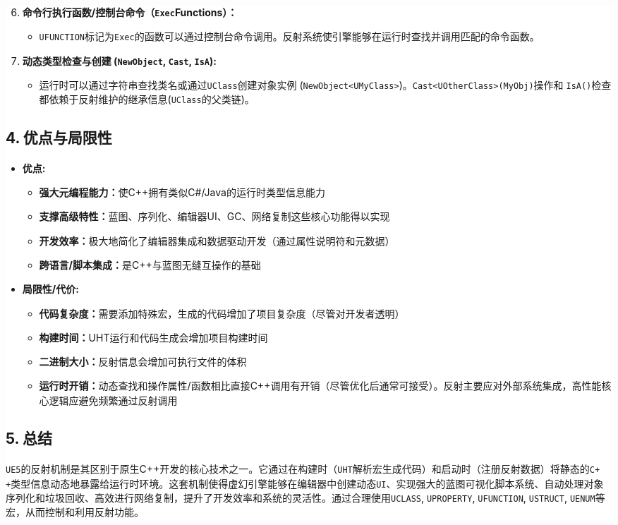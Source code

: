 6. ​**​命令行执行函数/控制台命令（`Exec`Functions）：​**​
    - `UFUNCTION`标记为`Exec`的函数可以通过控制台命令调用。反射系统使引擎能够在运行时查找并调用匹配的命令函数。

7. ​**​动态类型检查与创建 (`NewObject`, `Cast`, `IsA`):​**​
    - 运行时可以通过字符串查找类名或通过`UClass`创建对象实例 (`NewObject<UMyClass>`)。`Cast<UOtherClass>(MyObj)`操作和 `IsA()`检查都依赖于反射维护的继承信息(`UClass`的父类链)。

## 4. 优点与局限性

- ​**​优点:​**​
    - ​**​强大元编程能力：​**​ 使C++拥有类似C#/Java的运行时类型信息能力

    - ​**​支撑高级特性：​**​ 蓝图、序列化、编辑器UI、GC、网络复制这些核心功能得以实现

    - ​**​开发效率：​**​ 极大地简化了编辑器集成和数据驱动开发（通过属性说明符和元数据）

    - ​**​跨语言/脚本集成：​**​ 是C++与蓝图无缝互操作的基础

- ​**​局限性/代价:​**​
    - ​**​代码复杂度：​**​ 需要添加特殊宏，生成的代码增加了项目复杂度（尽管对开发者透明）
        
    - ​**​构建时间：​**​ UHT运行和代码生成会增加项目构建时间
        
    - ​**​二进制大小：​**​ 反射信息会增加可执行文件的体积
        
    - ​**​运行时开销：​**​ 动态查找和操作属性/函数相比直接C++调用有开销（尽管优化后通常可接受）。反射主要应对外部系统集成，高性能核心逻辑应避免频繁通过反射调用

## 5. 总结

   `UE5`的反射机制是其区别于原生C++开发的核心技术之一。它通过在构建时（`UHT`解析宏生成代码）和启动时（注册反射数据）将静态的`C++`类型信息动态地暴露给运行时环境。这套机制使得虚幻引擎能够在编辑器中创建动态`UI`、实现强大的蓝图可视化脚本系统、自动处理对象序列化和垃圾回收、高效进行网络复制，提升了开发效率和系统的灵活性。通过合理使用`UCLASS`, `UPROPERTY`, `UFUNCTION`, `USTRUCT`, `UENUM`等宏，从而控制和利用反射功能。